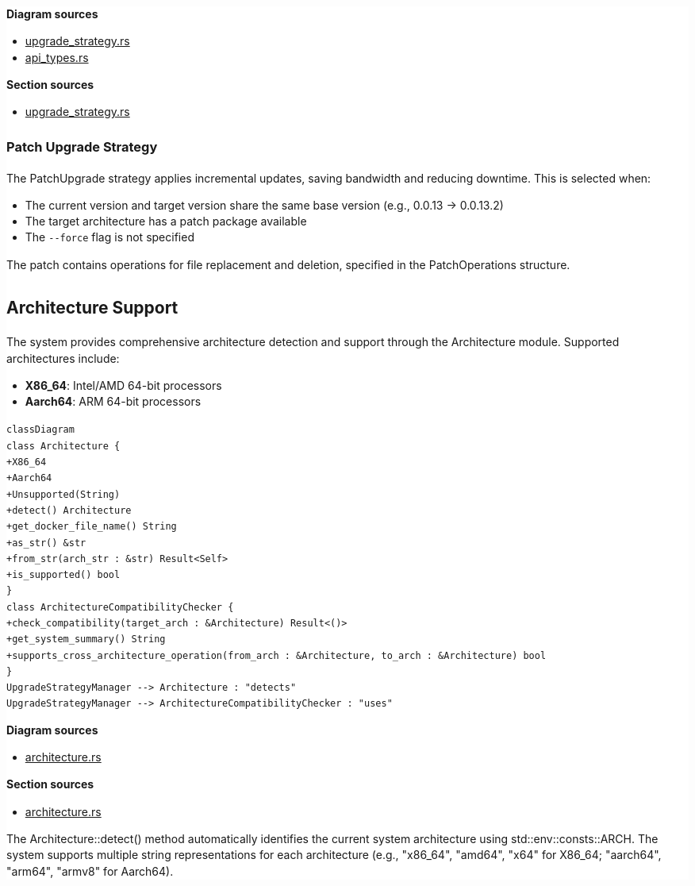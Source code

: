 ```mermaid
```

**Diagram sources**
- [upgrade_strategy.rs](file://client-core/src/upgrade_strategy.rs#L1-L462)
- [api_types.rs](file://client-core/src/api_types.rs#L1-L902)

**Section sources**
- [upgrade_strategy.rs](file://client-core/src/upgrade_strategy.rs#L1-L462)

### Patch Upgrade Strategy
The PatchUpgrade strategy applies incremental updates, saving bandwidth and reducing downtime. This is selected when:
- The current version and target version share the same base version (e.g., 0.0.13 → 0.0.13.2)
- The target architecture has a patch package available
- The `--force` flag is not specified

The patch contains operations for file replacement and deletion, specified in the PatchOperations structure.

## Architecture Support
The system provides comprehensive architecture detection and support through the Architecture module. Supported architectures include:

- **X86_64**: Intel/AMD 64-bit processors
- **Aarch64**: ARM 64-bit processors

```mermaid
classDiagram
class Architecture {
+X86_64
+Aarch64
+Unsupported(String)
+detect() Architecture
+get_docker_file_name() String
+as_str() &str
+from_str(arch_str : &str) Result<Self>
+is_supported() bool
}
class ArchitectureCompatibilityChecker {
+check_compatibility(target_arch : &Architecture) Result<()>
+get_system_summary() String
+supports_cross_architecture_operation(from_arch : &Architecture, to_arch : &Architecture) bool
}
UpgradeStrategyManager --> Architecture : "detects"
UpgradeStrategyManager --> ArchitectureCompatibilityChecker : "uses"
```

**Diagram sources**
- [architecture.rs](file://client-core/src/architecture.rs#L1-L451)

**Section sources**
- [architecture.rs](file://client-core/src/architecture.rs#L1-L451)

The Architecture::detect() method automatically identifies the current system architecture using std::env::consts::ARCH. The system supports multiple string representations for each architecture (e.g., "x86_64", "amd64", "x64" for X86_64; "aarch64", "arm64", "armv8" for Aarch64).
